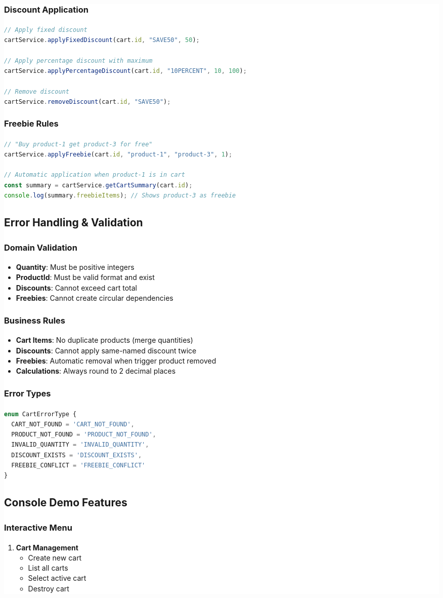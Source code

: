 ### Discount Application
```typescript
// Apply fixed discount
cartService.applyFixedDiscount(cart.id, "SAVE50", 50);

// Apply percentage discount with maximum
cartService.applyPercentageDiscount(cart.id, "10PERCENT", 10, 100);

// Remove discount
cartService.removeDiscount(cart.id, "SAVE50");
```

### Freebie Rules
```typescript
// "Buy product-1 get product-3 for free"
cartService.applyFreebie(cart.id, "product-1", "product-3", 1);

// Automatic application when product-1 is in cart
const summary = cartService.getCartSummary(cart.id);
console.log(summary.freebieItems); // Shows product-3 as freebie
```

## Error Handling & Validation

### Domain Validation
- **Quantity**: Must be positive integers
- **ProductId**: Must be valid format and exist
- **Discounts**: Cannot exceed cart total
- **Freebies**: Cannot create circular dependencies

### Business Rules
- **Cart Items**: No duplicate products (merge quantities)
- **Discounts**: Cannot apply same-named discount twice
- **Freebies**: Automatic removal when trigger product removed
- **Calculations**: Always round to 2 decimal places

### Error Types
```typescript
enum CartErrorType {
  CART_NOT_FOUND = 'CART_NOT_FOUND',
  PRODUCT_NOT_FOUND = 'PRODUCT_NOT_FOUND',
  INVALID_QUANTITY = 'INVALID_QUANTITY',
  DISCOUNT_EXISTS = 'DISCOUNT_EXISTS',
  FREEBIE_CONFLICT = 'FREEBIE_CONFLICT'
}
```

## Console Demo Features

### Interactive Menu
1. **Cart Management**
   - Create new cart
   - List all carts
   - Select active cart
   - Destroy cart
